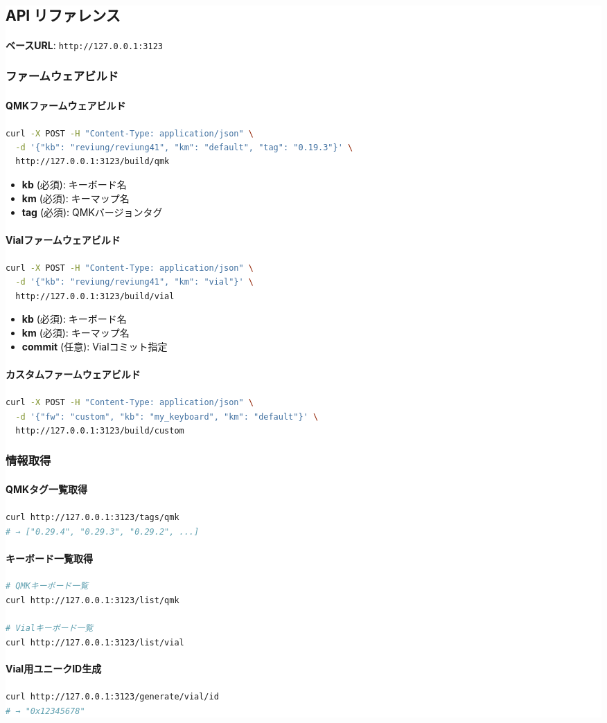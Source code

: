 
## API リファレンス

**ベースURL**: `http://127.0.0.1:3123`

### ファームウェアビルド

#### QMKファームウェアビルド
```bash
curl -X POST -H "Content-Type: application/json" \
  -d '{"kb": "reviung/reviung41", "km": "default", "tag": "0.19.3"}' \
  http://127.0.0.1:3123/build/qmk
```
- **kb** (必須): キーボード名
- **km** (必須): キーマップ名  
- **tag** (必須): QMKバージョンタグ

#### Vialファームウェアビルド
```bash
curl -X POST -H "Content-Type: application/json" \
  -d '{"kb": "reviung/reviung41", "km": "vial"}' \
  http://127.0.0.1:3123/build/vial
```
- **kb** (必須): キーボード名
- **km** (必須): キーマップ名
- **commit** (任意): Vialコミット指定

#### カスタムファームウェアビルド
```bash
curl -X POST -H "Content-Type: application/json" \
  -d '{"fw": "custom", "kb": "my_keyboard", "km": "default"}' \
  http://127.0.0.1:3123/build/custom
```

### 情報取得

#### QMKタグ一覧取得
```bash
curl http://127.0.0.1:3123/tags/qmk
# → ["0.29.4", "0.29.3", "0.29.2", ...]
```

#### キーボード一覧取得
```bash
# QMKキーボード一覧
curl http://127.0.0.1:3123/list/qmk

# Vialキーボード一覧  
curl http://127.0.0.1:3123/list/vial
```

#### Vial用ユニークID生成
```bash
curl http://127.0.0.1:3123/generate/vial/id
# → "0x12345678"
```
